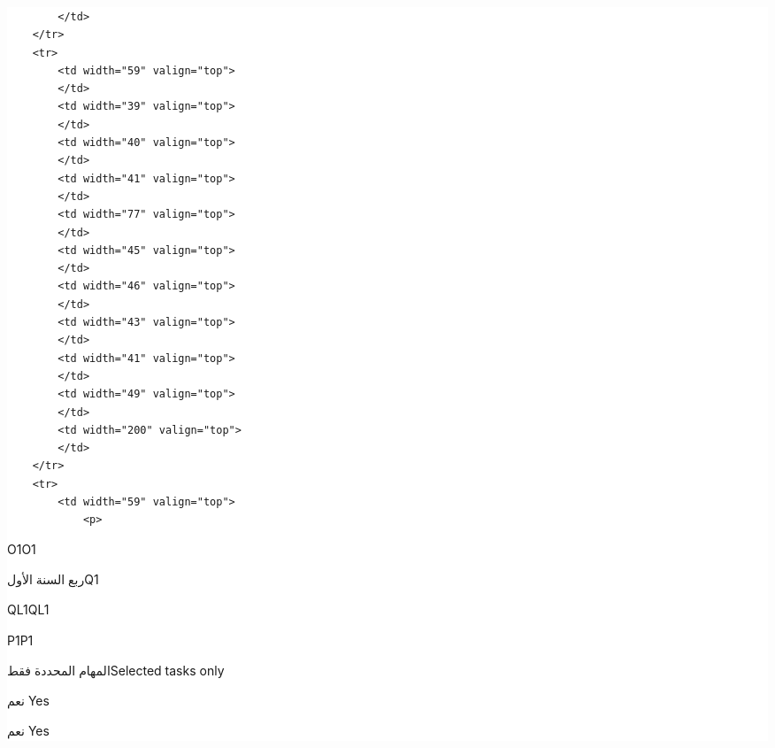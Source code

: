             </td>
        </tr>
        <tr>
            <td width="59" valign="top">
            </td>
            <td width="39" valign="top">
            </td>
            <td width="40" valign="top">
            </td>
            <td width="41" valign="top">
            </td>
            <td width="77" valign="top">
            </td>
            <td width="45" valign="top">
            </td>
            <td width="46" valign="top">
            </td>
            <td width="43" valign="top">
            </td>
            <td width="41" valign="top">
            </td>
            <td width="49" valign="top">
            </td>
            <td width="200" valign="top">
            </td>
        </tr>
        <tr>
            <td width="59" valign="top">
                <p>
<span data-ttu-id="663c1-284">O1</span><span class="sxs-lookup"><span data-stu-id="663c1-284">O1</span></span> </p>
            </td>
            <td width="39" valign="top">
                <p>
<span data-ttu-id="663c1-285">ربع السنة الأول</span><span class="sxs-lookup"><span data-stu-id="663c1-285">Q1</span></span> </p>
            </td>
            <td width="40" valign="top">
                <p>
<span data-ttu-id="663c1-286">QL1</span><span class="sxs-lookup"><span data-stu-id="663c1-286">QL1</span></span> </p>
            </td>
            <td width="41" valign="top">
                <p>
<span data-ttu-id="663c1-287">P1</span><span class="sxs-lookup"><span data-stu-id="663c1-287">P1</span></span> </p>
            </td>
            <td width="77" valign="top">
                <p>
<span data-ttu-id="663c1-288">المهام المحددة فقط</span><span class="sxs-lookup"><span data-stu-id="663c1-288">Selected tasks only</span></span> </p>
            </td>
            <td width="45" valign="top">
                <p>
<span data-ttu-id="663c1-289">نعم </span><span class="sxs-lookup"><span data-stu-id="663c1-289">Yes</span></span> </p>
            </td>
            <td width="46" valign="top">
                <p>
<span data-ttu-id="663c1-290">نعم </span><span class="sxs-lookup"><span data-stu-id="663c1-290">Yes</span></span> </p>
            </td>
            <td width="43" valign="top">
                <p>